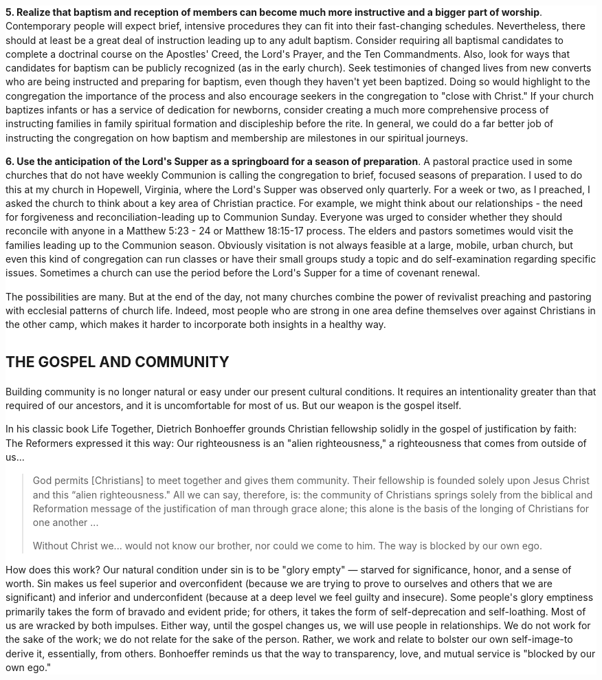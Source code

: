 **5. Realize that baptism and reception of members can become much more instructive and a bigger part of worship**. Contemporary people will expect brief, intensive procedures they can fit into their fast-changing schedules. Nevertheless, there should at least be a great deal of instruction leading up to any adult baptism. Consider requiring all baptismal candidates to complete a doctrinal course on the Apostles' Creed, the Lord's Prayer, and the
Ten Commandments. Also, look for ways that candidates for baptism can be publicly recognized (as in the early church). Seek testimonies of changed lives from new converts who are being instructed and preparing for baptism, even though they haven't yet been baptized. Doing so would highlight to the congregation the importance of the process and also encourage seekers in the congregation to "close with Christ." If your church baptizes infants or has a service
of dedication for newborns, consider creating a much more comprehensive process of instructing families in family spiritual formation and discipleship before the rite. In general, we could do a far better job of instructing the congregation on how baptism and membership are milestones in our spiritual journeys.

**6. Use the anticipation of the Lord's Supper as a springboard for a season of preparation**. A pastoral practice used in some churches that do not have weekly Communion is calling the congregation to brief, focused seasons of preparation. I used to do this at my church in Hopewell, Virginia, where the Lord's Supper was observed only quarterly. For a week or two, as I preached, I asked the church to think about a key area of Christian practice.
For example, we might think about our relationships - the need for forgiveness and reconciliation-leading up to Communion Sunday. Everyone was urged to consider whether they should reconcile with anyone in a Matthew 5:23 - 24 or Matthew 18:15-17 process. The elders and pastors sometimes would visit the families leading up to the Communion season. Obviously visitation is not always feasible at a large, mobile, urban church, but even this kind of
congregation can run classes or have their small groups study a topic and do self-examination regarding specific issues. Sometimes a church can use the period before the Lord's Supper for a time of covenant renewal.

The possibilities are many. But at the end of the day, not many churches combine the power of revivalist preaching and pastoring with ecclesial patterns of church life. Indeed, most people who are strong in one area define themselves over against Christians in the other camp, which makes it harder to incorporate both insights in a healthy way.

## THE GOSPEL AND COMMUNITY
Building community is no longer natural or easy under our present cultural conditions. It requires an intentionality greater than that required of our ancestors, and it is uncomfortable for most of us. But our weapon is the gospel itself.

In his classic book Life Together, Dietrich Bonhoeffer grounds Christian fellowship solidly in the gospel of justification by faith:  
The Reformers expressed it this way: Our righteousness is an "alien righteousness," a righteousness that comes from outside of us...
> God permits [Christians] to meet together and gives them community. Their fellowship is founded solely upon Jesus Christ and this “alien righteousness." All we can say, therefore, is: the community of Christians springs solely from the biblical and Reformation message of the justification of man through grace alone; this alone is the basis of the longing of Christians for one another ...
>
> Without Christ we... would not know our brother, nor could we come to him. The way is blocked by our own ego.

How does this work? Our natural condition under sin is to be "glory empty" — starved for significance, honor, and a sense of worth. Sin makes us feel superior and overconfident (because we are trying to prove to ourselves and others that we are significant) and inferior and underconfident (because at a deep level we feel guilty and insecure). Some people's glory emptiness primarily takes the form of bravado and evident pride; for others, it takes the
form of self-deprecation and self-loathing. Most of us are wracked by both impulses. Either way, until the gospel changes us, we will use people in relationships. We do not work for the sake of the work; we do not relate for the sake of the person. Rather, we work and relate to bolster our own self-image-to derive it, essentially, from others. Bonhoeffer reminds us that the way to transparency, love, and mutual service is "blocked by our own ego."
